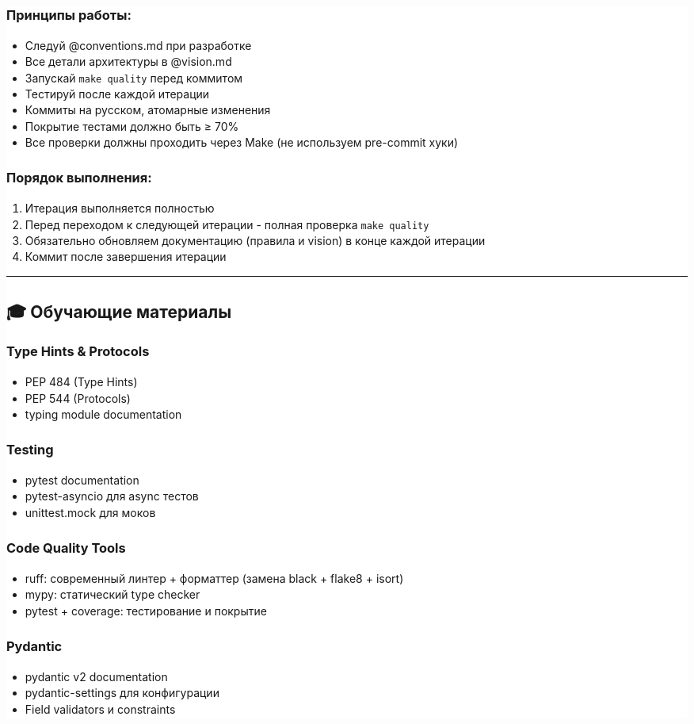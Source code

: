 ### Принципы работы:
- Следуй @conventions.md при разработке
- Все детали архитектуры в @vision.md
- Запускай `make quality` перед коммитом
- Тестируй после каждой итерации
- Коммиты на русском, атомарные изменения
- Покрытие тестами должно быть ≥ 70%
- Все проверки должны проходить через Make (не используем pre-commit хуки)

### Порядок выполнения:
1. Итерация выполняется полностью
2. Перед переходом к следующей итерации - полная проверка `make quality`
3. Обязательно обновляем документацию (правила и vision) в конце каждой итерации
4. Коммит после завершения итерации

---

## 🎓 Обучающие материалы

### Type Hints & Protocols
- PEP 484 (Type Hints)
- PEP 544 (Protocols)
- typing module documentation

### Testing
- pytest documentation
- pytest-asyncio для async тестов
- unittest.mock для моков

### Code Quality Tools
- ruff: современный линтер + форматтер (замена black + flake8 + isort)
- mypy: статический type checker
- pytest + coverage: тестирование и покрытие

### Pydantic
- pydantic v2 documentation
- pydantic-settings для конфигурации
- Field validators и constraints


